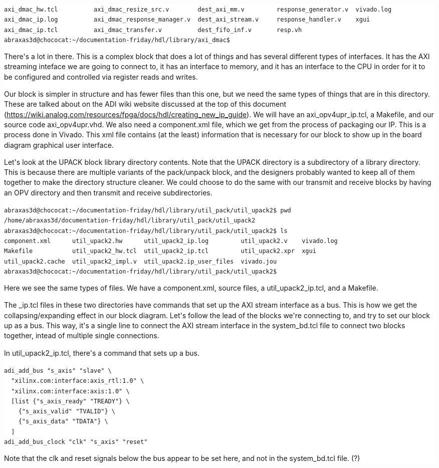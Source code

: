 ```
axi_dmac_hw.tcl          axi_dmac_resize_src.v        dest_axi_mm.v         response_generator.v  vivado.log
axi_dmac_ip.log          axi_dmac_response_manager.v  dest_axi_stream.v     response_handler.v    xgui
axi_dmac_ip.tcl          axi_dmac_transfer.v          dest_fifo_inf.v       resp.vh
abraxas3d@chococat:~/documentation-friday/hdl/library/axi_dmac$ 
```

There's a lot in there. This is a complex block that does a lot of things and has several different types of interfaces. It has the AXI streaming inteface we are going to connect to, it has an interface to memory, and it has an interface to the CPU in order for it to be configured and controlled via register reads and writes. 

Our block is simpler in structure and has fewer files than this one, but we need the same types of things that are in this directory. These are talked about on the ADI wiki website discussed at the top of this document (https://wiki.analog.com/resources/fpga/docs/hdl/creating_new_ip_guide). We will have an axi_opv4upr_ip.tcl, a Makefile, and our source code axi_opv4upr.vhd. We also need a component.xml file, which we get from the process of packaging our IP. This is a process done in Vivado. This xml file contains (at the least) information that is necessary for our block to show up in the board diagram graphical user interface. 

Let's look at the UPACK block library directory contents. Note that the UPACK directory is a subdirectory of a library directory. This is because there are multiple variants of the pack/unpack block, and the designers probably wanted to keep all of them together to make the directory structure cleaner. We could choose to do the same with our transmit and receive blocks by having an OPV directory and then transmit and receive subdirectories. 

```
abraxas3d@chococat:~/documentation-friday/hdl/library/util_pack/util_upack2$ pwd
/home/abraxas3d/documentation-friday/hdl/library/util_pack/util_upack2
abraxas3d@chococat:~/documentation-friday/hdl/library/util_pack/util_upack2$ ls
component.xml      util_upack2.hw      util_upack2_ip.log         util_upack2.v    vivado.log
Makefile           util_upack2_hw.tcl  util_upack2_ip.tcl         util_upack2.xpr  xgui
util_upack2.cache  util_upack2_impl.v  util_upack2.ip_user_files  vivado.jou
abraxas3d@chococat:~/documentation-friday/hdl/library/util_pack/util_upack2$ 
```
Here we see the same types of files. We have a component.xml, source files, a util_upack2_ip.tcl, and a Makefile. 

The _ip.tcl files in these two directories have commands that set up the AXI stream interface as a bus. This is how we get the collapsing/expanding effect in our block diagram. Let's follow the lead of the blocks we're connecting to, and try to set our block up as a bus. This way, it's a single line to connect the AXI stream interface in the system_bd.tcl file to connect two blocks together, intead of multiple single connections. 

In util_upack2_ip.tcl, there's a command that sets up a bus. 

```
adi_add_bus "s_axis" "slave" \
  "xilinx.com:interface:axis_rtl:1.0" \
  "xilinx.com:interface:axis:1.0" \
  [list {"s_axis_ready" "TREADY"} \
    {"s_axis_valid" "TVALID"} \
    {"s_axis_data" "TDATA"} \
  ]
adi_add_bus_clock "clk" "s_axis" "reset"
```
Note that the clk and reset signals below the bus appear to be set here, and not in the system_bd.tcl file. (?)
